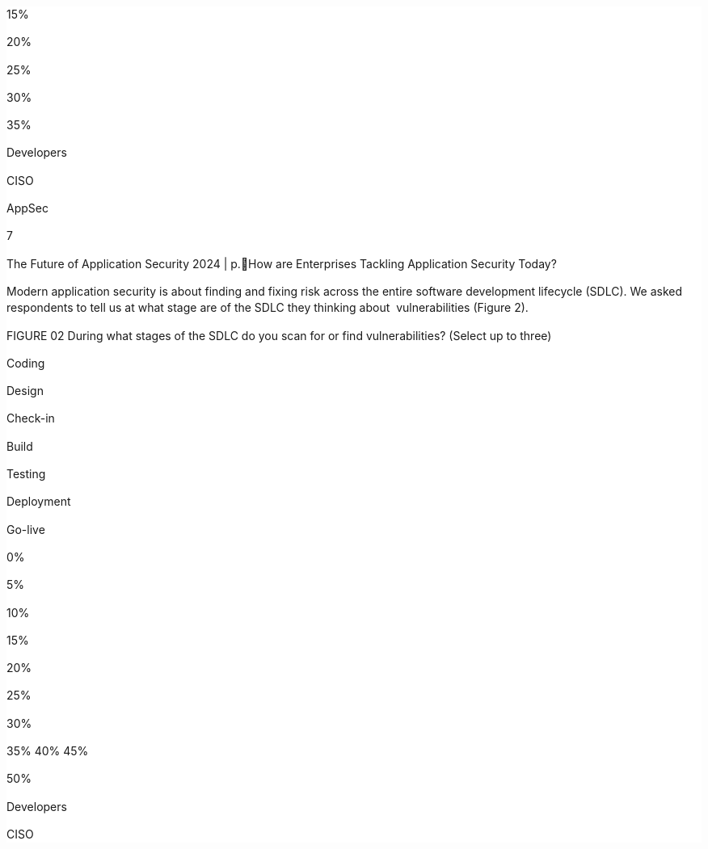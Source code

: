 15%

20%

25%

30%

35%

Developers

CISO

AppSec

7

The Future of Application Security 2024 \| p.How are Enterprises Tackling Application Security Today?

Modern application security is about finding and fixing risk across the entire software 
development lifecycle (SDLC). We asked respondents to tell us at what stage are of the SDLC 
they thinking about  vulnerabilities (Figure 2\).

FIGURE 02
During what stages of the SDLC do you scan for or find vulnerabilities? 
(Select up to three)

Coding

Design

Check\-in

Build

Testing

Deployment

Go\-live

0%

5%

10%

15%

20%

25%

30%

35% 40% 45%

50%

Developers

CISO
